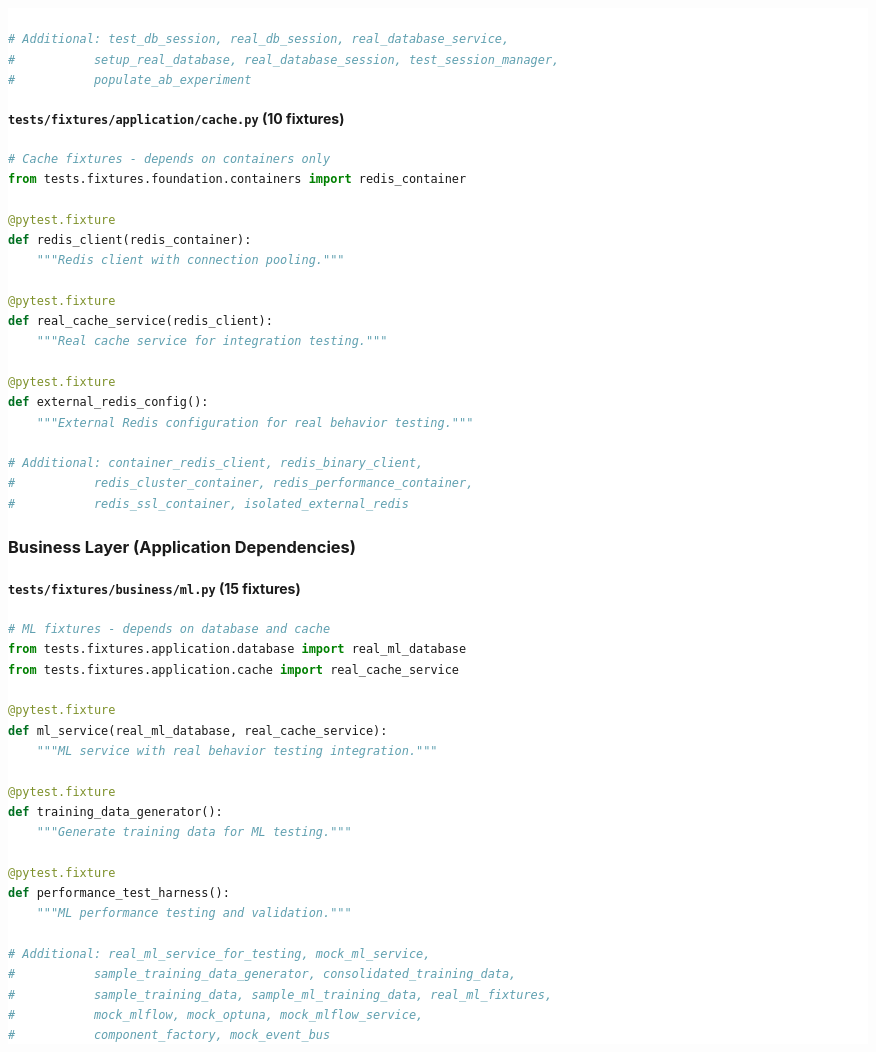 ```python
    
# Additional: test_db_session, real_db_session, real_database_service,
#           setup_real_database, real_database_session, test_session_manager,
#           populate_ab_experiment
```

#### `tests/fixtures/application/cache.py` (10 fixtures)  
```python
# Cache fixtures - depends on containers only
from tests.fixtures.foundation.containers import redis_container

@pytest.fixture
def redis_client(redis_container):
    """Redis client with connection pooling."""
    
@pytest.fixture  
def real_cache_service(redis_client):
    """Real cache service for integration testing."""
    
@pytest.fixture
def external_redis_config():
    """External Redis configuration for real behavior testing."""
    
# Additional: container_redis_client, redis_binary_client,
#           redis_cluster_container, redis_performance_container,  
#           redis_ssl_container, isolated_external_redis
```

### Business Layer (Application Dependencies)

#### `tests/fixtures/business/ml.py` (15 fixtures)
```python
# ML fixtures - depends on database and cache
from tests.fixtures.application.database import real_ml_database
from tests.fixtures.application.cache import real_cache_service

@pytest.fixture
def ml_service(real_ml_database, real_cache_service):
    """ML service with real behavior testing integration."""
    
@pytest.fixture
def training_data_generator():
    """Generate training data for ML testing."""
    
@pytest.fixture
def performance_test_harness():
    """ML performance testing and validation."""
    
# Additional: real_ml_service_for_testing, mock_ml_service,
#           sample_training_data_generator, consolidated_training_data,
#           sample_training_data, sample_ml_training_data, real_ml_fixtures,
#           mock_mlflow, mock_optuna, mock_mlflow_service,
#           component_factory, mock_event_bus
```
